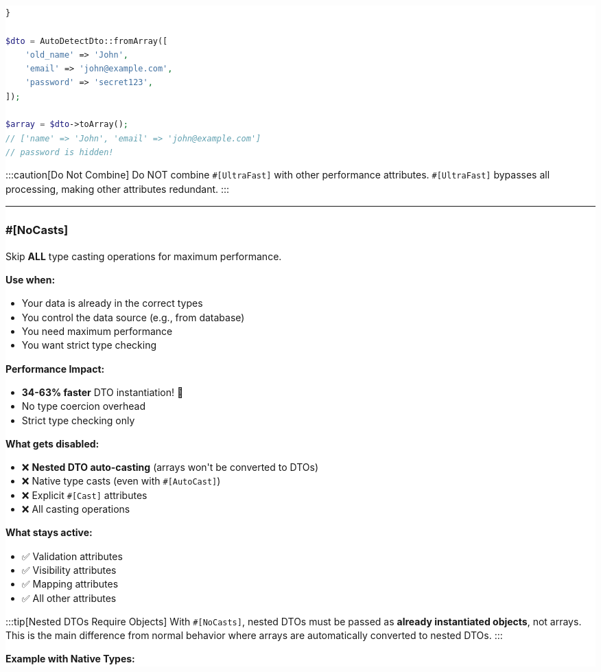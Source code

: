 ```php
}

$dto = AutoDetectDto::fromArray([
    'old_name' => 'John',
    'email' => 'john@example.com',
    'password' => 'secret123',
]);

$array = $dto->toArray();
// ['name' => 'John', 'email' => 'john@example.com']
// password is hidden!
```

:::caution[Do Not Combine]
Do NOT combine `#[UltraFast]` with other performance attributes. `#[UltraFast]` bypasses all processing, making other attributes redundant.
:::

---

### #[NoCasts]

Skip **ALL** type casting operations for maximum performance.

**Use when:**
- Your data is already in the correct types
- You control the data source (e.g., from database)
- You need maximum performance
- You want strict type checking

**Performance Impact:**
- **34-63% faster** DTO instantiation! 🚀
- No type coercion overhead
- Strict type checking only

**What gets disabled:**
- ❌ **Nested DTO auto-casting** (arrays won't be converted to DTOs)
- ❌ Native type casts (even with `#[AutoCast]`)
- ❌ Explicit `#[Cast]` attributes
- ❌ All casting operations

**What stays active:**
- ✅ Validation attributes
- ✅ Visibility attributes
- ✅ Mapping attributes
- ✅ All other attributes

:::tip[Nested DTOs Require Objects]
With `#[NoCasts]`, nested DTOs must be passed as **already instantiated objects**, not arrays. This is the main difference from normal behavior where arrays are automatically converted to nested DTOs.
:::

**Example with Native Types:**
